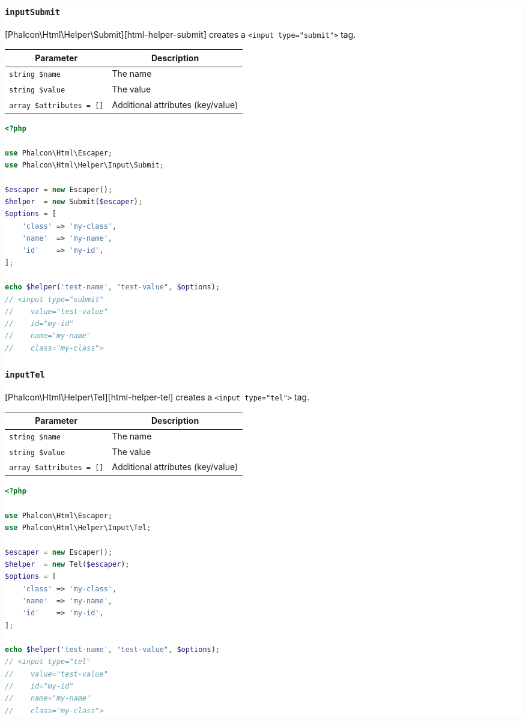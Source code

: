 ### `inputSubmit`
[Phalcon\Html\Helper\Submit][html-helper-submit] creates a `<input type="submit">` tag.

| Parameter                | Description                       |
|--------------------------|-----------------------------------|
| `string $name`           | The name                          |
| `string $value`          | The value                         |
| `array $attributes = []` | Additional attributes (key/value) |

```php
<?php

use Phalcon\Html\Escaper;
use Phalcon\Html\Helper\Input\Submit;

$escaper = new Escaper();
$helper  = new Submit($escaper);
$options = [
    'class' => 'my-class',
    'name'  => 'my-name',
    'id'    => 'my-id',
];

echo $helper('test-name', "test-value", $options);
// <input type="submit"
//    value="test-value" 
//    id="my-id" 
//    name="my-name" 
//    class="my-class">
```

### `inputTel`
[Phalcon\Html\Helper\Tel][html-helper-tel] creates a `<input type="tel">` tag.

| Parameter                | Description                       |
|--------------------------|-----------------------------------|
| `string $name`           | The name                          |
| `string $value`          | The value                         |
| `array $attributes = []` | Additional attributes (key/value) |

```php
<?php

use Phalcon\Html\Escaper;
use Phalcon\Html\Helper\Input\Tel;

$escaper = new Escaper();
$helper  = new Tel($escaper);
$options = [
    'class' => 'my-class',
    'name'  => 'my-name',
    'id'    => 'my-id',
];

echo $helper('test-name', "test-value", $options);
// <input type="tel"
//    value="test-value" 
//    id="my-id" 
//    name="my-name" 
//    class="my-class">
```


[di-factorydefault]: api/phalcon_di.md#difactorydefault-
[html-attributes]: api/phalcon_html.md#htmlattributes-
[html-attributes-attributesinterface]: api/phalcon_html.md#htmlattributesattributesinterface--
[html-attributes-renderinterface]: api/phalcon_html.md#htmlattributesrenderinterface--
[html-breadcrumbs]: api/phalcon_html.md#htmlbreadcrumbs-
[html-exception]: api/phalcon_html.md#htmlexception-
[html-helper-abstracthelper]: api/phalcon_html.md#htmlhelperabstracthelper--
[html-helper-abstractlist]: api/phalcon_html.md#htmlhelperabstractlist--
[html-helper-abstractseries]: api/phalcon_html.md#htmlhelperabstractseries--
[html-helper-anchor]: api/phalcon_html.md#htmlhelperanchor-
[html-helper-base]: api/phalcon_html.md#htmlhelperbase-
[html-helper-body]: api/phalcon_html.md#htmlhelperbody-
[html-helper-button]: api/phalcon_html.md#htmlhelperbutton-
[html-helper-close]: api/phalcon_html.md#htmlhelperclose-
[html-helper-doctype]: api/phalcon_html.md#htmlhelperdoctype-
[html-helper-element]: api/phalcon_html.md#htmlhelperelement-
[html-helper-form]: api/phalcon_html.md#htmlhelperform-
[html-helper-img]: api/phalcon_html.md#htmlhelperimg-
[html-helper-input-abstractinput]: api/phalcon_html.md#htmlhelperinputabstractinput--
[html-helper-input-checkbox]: api/phalcon_html.md#htmlhelperinputcheckbox-
[html-helper-input-color]: api/phalcon_html.md#htmlhelperinputcolor-
[html-helper-input-date]: api/phalcon_html.md#htmlhelperinputdate-
[html-helper-input-datetime]: api/phalcon_html.md#htmlhelperinputdatetime-
[html-helper-input-datetimelocal]: api/phalcon_html.md#htmlhelperinputdatetimelocal-
[html-helper-input-email]: api/phalcon_html.md#htmlhelperinputemail-
[html-helper-input-file]: api/phalcon_html.md#htmlhelperinputfile-
[html-helper-input-hidden]: api/phalcon_html.md#htmlhelperinputhidden-
[html-helper-input-image]: api/phalcon_html.md#htmlhelperinputimage-
[html-helper-input-input]: api/phalcon_html.md#htmlhelperinputinput-
[html-helper-input-month]: api/phalcon_html.md#htmlhelperinputmonth-
[html-helper-input-numeric]: api/phalcon_html.md#htmlhelperinputnumeric-
[html-helper-input-password]: api/phalcon_html.md#htmlhelperinputpassword-
[html-helper-input-radio]: api/phalcon_html.md#htmlhelperinputradio-
[html-helper-input-range]: api/phalcon_html.md#htmlhelperinputrange-
[html-helper-input-search]: api/phalcon_html.md#htmlhelperinputsearch-
[html-helper-input-select]: api/phalcon_html.md#htmlhelperinputselect-
[html-helper-input-submit]: api/phalcon_html.md#htmlhelperinputsubmit-
[html-helper-input-tel]: api/phalcon_html.md#htmlhelperinputtel-
[html-helper-input-text]: api/phalcon_html.md#htmlhelperinputtext-
[html-helper-input-textarea]: api/phalcon_html.md#htmlhelperinputtextarea-
[html-helper-input-time]: api/phalcon_html.md#htmlhelperinputtime-
[html-helper-input-url]: api/phalcon_html.md#htmlhelperinputurl-
[html-helper-input-week]: api/phalcon_html.md#htmlhelperinputweek-
[html-helper-label]: api/phalcon_html.md#htmlhelperlabel-
[html-helper-link]: api/phalcon_html.md#htmlhelperlink-
[html-helper-meta]: api/phalcon_html.md#htmlhelpermeta-
[html-helper-ol]: api/phalcon_html.md#htmlhelperol-
[html-helper-script]: api/phalcon_html.md#htmlhelperscript-
[html-helper-style]: api/phalcon_html.md#htmlhelperstyle-
[html-helper-title]: api/phalcon_html.md#htmlhelpertitle-
[html-helper-ul]: api/phalcon_html.md#htmlhelperul-
[html-tagfactory]: api/phalcon_html.md#htmltagfactory-